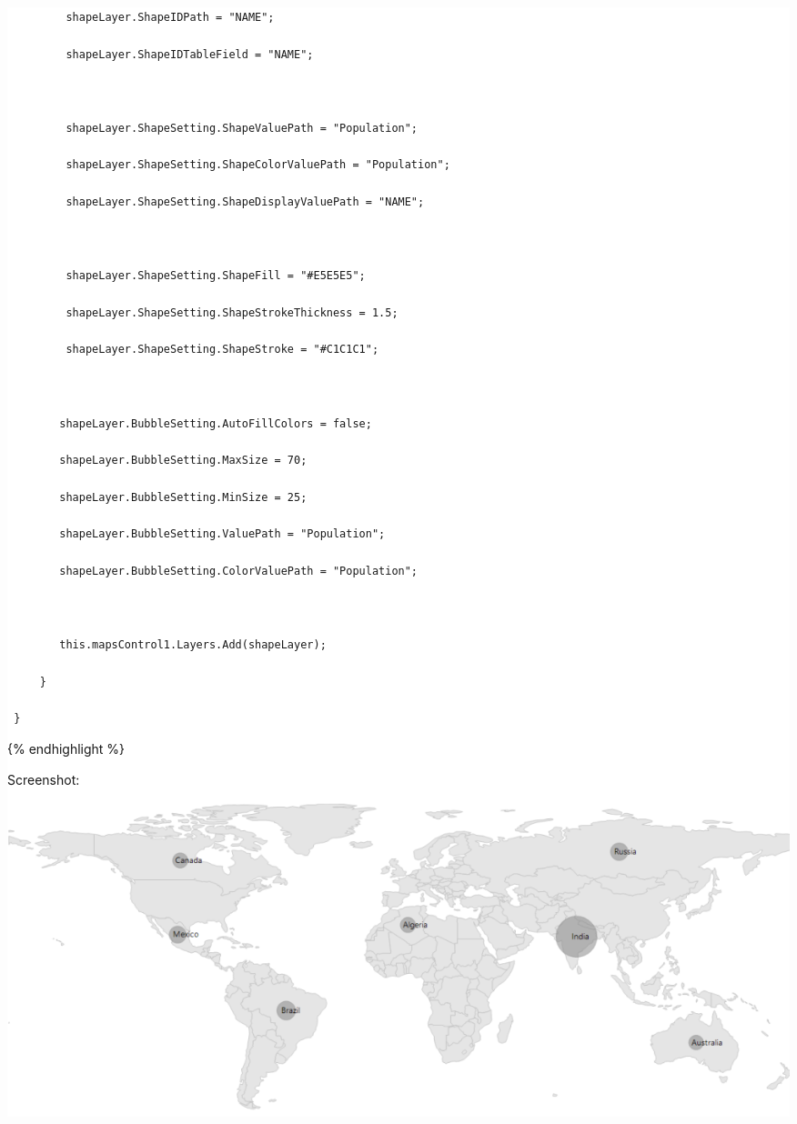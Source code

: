 
             shapeLayer.ShapeIDPath = "NAME";

             shapeLayer.ShapeIDTableField = "NAME"; 



             shapeLayer.ShapeSetting.ShapeValuePath = "Population";

             shapeLayer.ShapeSetting.ShapeColorValuePath = "Population";

             shapeLayer.ShapeSetting.ShapeDisplayValuePath = "NAME";



             shapeLayer.ShapeSetting.ShapeFill = "#E5E5E5";

             shapeLayer.ShapeSetting.ShapeStrokeThickness = 1.5;

             shapeLayer.ShapeSetting.ShapeStroke = "#C1C1C1";



            shapeLayer.BubbleSetting.AutoFillColors = false;

            shapeLayer.BubbleSetting.MaxSize = 70;

            shapeLayer.BubbleSetting.MinSize = 25;

            shapeLayer.BubbleSetting.ValuePath = "Population";

            shapeLayer.BubbleSetting.ColorValuePath = "Population";



            this.mapsControl1.Layers.Add(shapeLayer);

         }

     }       

{% endhighlight %}

Screenshot:

![](Bubbles_images/Bubbles_img1.png)
